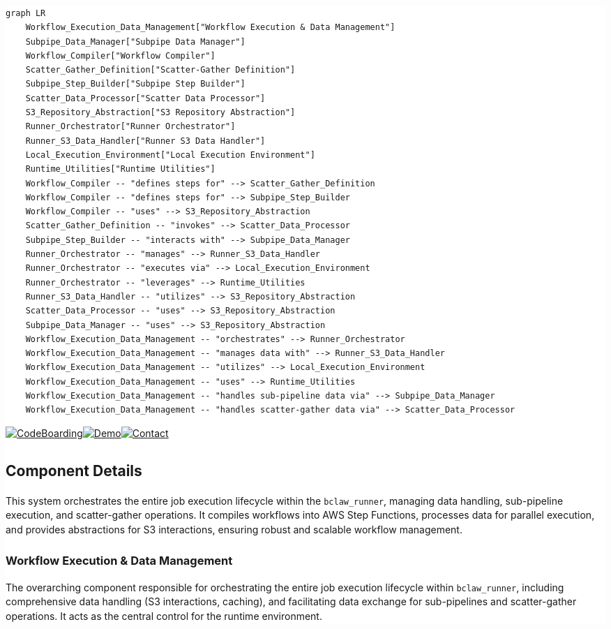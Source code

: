 ```mermaid
graph LR
    Workflow_Execution_Data_Management["Workflow Execution & Data Management"]
    Subpipe_Data_Manager["Subpipe Data Manager"]
    Workflow_Compiler["Workflow Compiler"]
    Scatter_Gather_Definition["Scatter-Gather Definition"]
    Subpipe_Step_Builder["Subpipe Step Builder"]
    Scatter_Data_Processor["Scatter Data Processor"]
    S3_Repository_Abstraction["S3 Repository Abstraction"]
    Runner_Orchestrator["Runner Orchestrator"]
    Runner_S3_Data_Handler["Runner S3 Data Handler"]
    Local_Execution_Environment["Local Execution Environment"]
    Runtime_Utilities["Runtime Utilities"]
    Workflow_Compiler -- "defines steps for" --> Scatter_Gather_Definition
    Workflow_Compiler -- "defines steps for" --> Subpipe_Step_Builder
    Workflow_Compiler -- "uses" --> S3_Repository_Abstraction
    Scatter_Gather_Definition -- "invokes" --> Scatter_Data_Processor
    Subpipe_Step_Builder -- "interacts with" --> Subpipe_Data_Manager
    Runner_Orchestrator -- "manages" --> Runner_S3_Data_Handler
    Runner_Orchestrator -- "executes via" --> Local_Execution_Environment
    Runner_Orchestrator -- "leverages" --> Runtime_Utilities
    Runner_S3_Data_Handler -- "utilizes" --> S3_Repository_Abstraction
    Scatter_Data_Processor -- "uses" --> S3_Repository_Abstraction
    Subpipe_Data_Manager -- "uses" --> S3_Repository_Abstraction
    Workflow_Execution_Data_Management -- "orchestrates" --> Runner_Orchestrator
    Workflow_Execution_Data_Management -- "manages data with" --> Runner_S3_Data_Handler
    Workflow_Execution_Data_Management -- "utilizes" --> Local_Execution_Environment
    Workflow_Execution_Data_Management -- "uses" --> Runtime_Utilities
    Workflow_Execution_Data_Management -- "handles sub-pipeline data via" --> Subpipe_Data_Manager
    Workflow_Execution_Data_Management -- "handles scatter-gather data via" --> Scatter_Data_Processor
```
[![CodeBoarding](https://img.shields.io/badge/Generated%20by-CodeBoarding-9cf?style=flat-square)](https://github.com/CodeBoarding/GeneratedOnBoardings)[![Demo](https://img.shields.io/badge/Try%20our-Demo-blue?style=flat-square)](https://www.codeboarding.org/demo)[![Contact](https://img.shields.io/badge/Contact%20us%20-%20contact@codeboarding.org-lightgrey?style=flat-square)](mailto:contact@codeboarding.org)

## Component Details

This system orchestrates the entire job execution lifecycle within the `bclaw_runner`, managing data handling, sub-pipeline execution, and scatter-gather operations. It compiles workflows into AWS Step Functions, processes data for parallel execution, and provides abstractions for S3 interactions, ensuring robust and scalable workflow management.

### Workflow Execution & Data Management
The overarching component responsible for orchestrating the entire job execution lifecycle within `bclaw_runner`, including comprehensive data handling (S3 interactions, caching), and facilitating data exchange for sub-pipelines and scatter-gather operations. It acts as the central control for the runtime environment.
